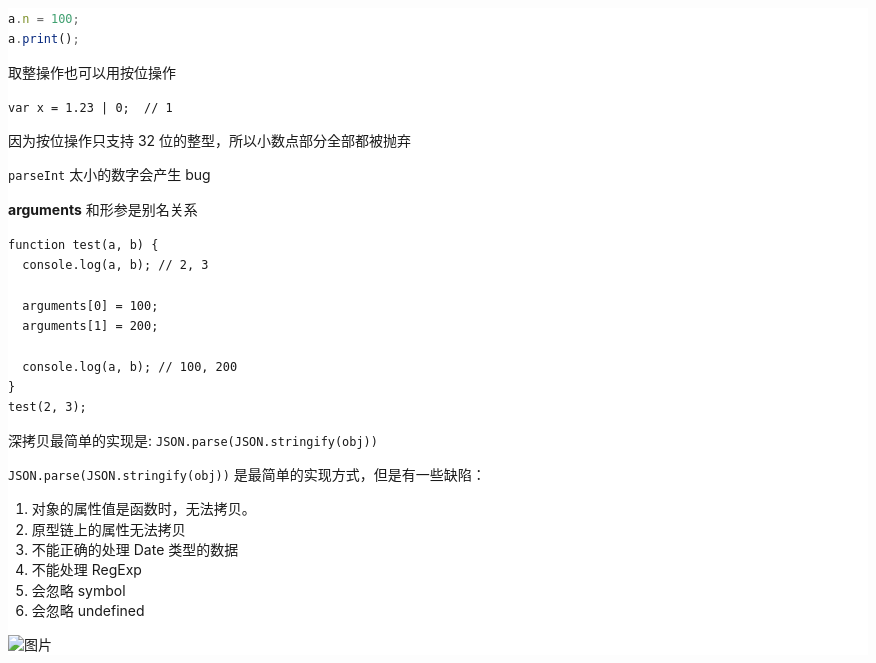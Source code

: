 ```js
a.n = 100;
a.print();
```

取整操作也可以用按位操作

```
var x = 1.23 | 0;  // 1
```

因为按位操作只支持 32 位的整型，所以小数点部分全部都被抛弃

`parseInt` 太小的数字会产生 bug

**arguments** 和形参是别名关系

```
function test(a, b) {
  console.log(a, b); // 2, 3

  arguments[0] = 100;
  arguments[1] = 200;

  console.log(a, b); // 100, 200
}
test(2, 3);
```

深拷贝最简单的实现是: `JSON.parse(JSON.stringify(obj))`

`JSON.parse(JSON.stringify(obj))` 是最简单的实现方式，但是有一些缺陷：

1. 对象的属性值是函数时，无法拷贝。
2. 原型链上的属性无法拷贝
3. 不能正确的处理 Date 类型的数据
4. 不能处理 RegExp
5. 会忽略 symbol
6. 会忽略 undefined

![图片](/public/640-67gd67832dhq89323.jpeg)
